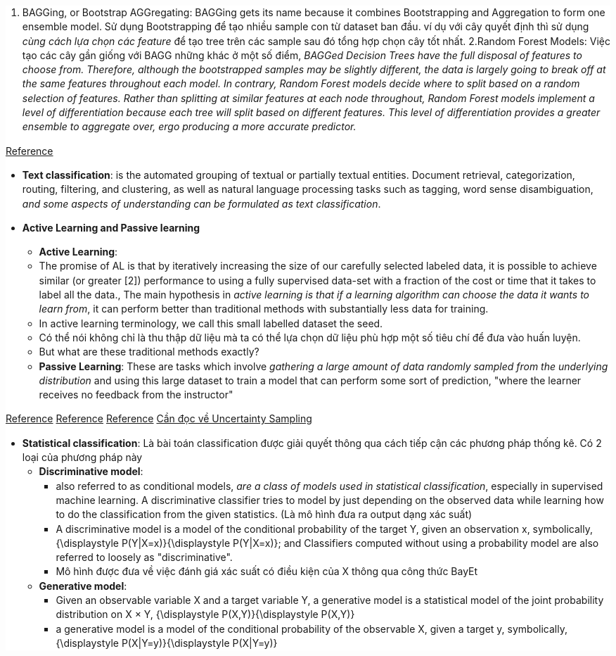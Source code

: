   1. BAGGing, or Bootstrap AGGregating: BAGGing gets its name because it combines Bootstrapping and Aggregation to form one ensemble model. Sử dụng Bootstrapping để tạo nhiều sample con từ dataset ban đầu. ví dụ với cây quyết định thì sử dụng *cùng cách lựa chọn các feature* để tạo tree trên các sample sau đó tổng hợp chọn cây tốt nhất.
  2.Random Forest Models: Việc tạo các cây gần giống với BAGG những khác ở một số điểm, *BAGGed Decision Trees have the full disposal of features to choose from. Therefore, although the bootstrapped samples may be slightly different, the data is largely going to break off at the same features throughout each model. In contrary, Random Forest models decide where to split based on a random selection of features. Rather than splitting at similar features at each node throughout, Random Forest models implement a level of differentiation because each tree will split based on different features. This level of differentiation provides a greater ensemble to aggregate over, ergo producing a more accurate predictor.*

  [Reference](https://towardsdatascience.com/ensemble-methods-in-machine-learning-what-are-they-and-why-use-them-68ec3f9fef5f)

- __Text classification__: is the automated grouping of textual or partially textual entities. Document retrieval, categorization, routing, filtering, and clustering, as well as natural language processing tasks such as tagging, word sense disambiguation, *and some aspects of understanding can be formulated as text classification*.

- __Active Learning and Passive learning__
  - __Active Learning__: 
   * The promise of AL is that by iteratively increasing the size of our carefully selected labeled data, it is possible to achieve similar (or greater [2]) performance to using a fully supervised data-set with a fraction of the cost or time that it takes to label all the data., The main hypothesis in *active learning is that if a learning algorithm can choose the data it wants to learn from*, it can perform better than traditional methods with substantially less data for training. 
  * In active learning terminology, we call this small labelled dataset the seed.
  * Có thể nói không chỉ là thu thập dữ liệu mà ta có thể lựa chọn dữ liệu phù hợp một số tiêu chí để đưa vào huấn luyện.

  - But what are these traditional methods exactly?
  - __Passive Learning__: These are tasks which involve *gathering a large amount of data randomly sampled from the underlying distribution* and using this large dataset to train a model that can perform some sort of prediction, "where the learner receives no feedback from the instructor"

[Reference](https://towardsdatascience.com/active-learning-tutorial-57c3398e34d)
[Reference](https://en.wikipedia.org/wiki/Passive_learning)
[Reference](https://www.datacamp.com/community/tutorials/active-learning)
[Cần đọc về Uncertainty Sampling](http://burrsettles.com/pub/settles.activelearning.pdf)

- __Statistical classification__: Là bài toán classification được giải quyết thông qua cách tiếp cận các phương pháp thống kê. Có 2 loại của phương pháp này
  - __Discriminative model__:
    * also referred to as conditional models, *are a class of models used in statistical classification*, especially in supervised machine learning. A discriminative classifier tries to model by just depending on the observed data while learning how to do the classification from the given statistics. (Là mô hình đưa ra output dạng xác suất)
    * A discriminative model is a model of the conditional probability of the target Y, given an observation x, symbolically, {\displaystyle P(Y|X=x)}{\displaystyle P(Y|X=x)}; and Classifiers computed without using a probability model are also referred to loosely as "discriminative". 
    * Mô hình được đưa về việc đánh giá xác suất có điều kiện của X thông qua công thức  BayEt   
  - __Generative model__:
    * Given an observable variable X and a target variable Y, a generative model is a statistical model of the joint probability distribution on X × Y, {\displaystyle P(X,Y)}{\displaystyle P(X,Y)}
    * a generative model is a model of the conditional probability of the observable X, given a target y, symbolically, {\displaystyle P(X|Y=y)}{\displaystyle P(X|Y=y)}
